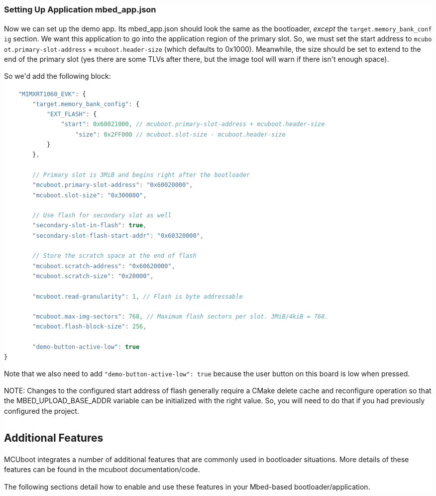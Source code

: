 ### Setting Up Application mbed_app.json
Now we can set up the demo app.  Its mbed_app.json should look the same as the bootloader, *except* the `target.memory_bank_config` section.  We want this application to go into the application region of the primary slot. So, we must set the start address to `mcuboot.primary-slot-address` + `mcuboot.header-size` (which defaults to 0x1000).  Meanwhile, the size should be set to extend to the end of the primary slot (yes there are some TLVs after there, but the image tool will warn if there isn't enough space).

So we'd add the following block:
```js
    "MIMXRT1060_EVK": {
        "target.memory_bank_config": {
            "EXT_FLASH": {
                "start": 0x60021000, // mcuboot.primary-slot-address + mcuboot.header-size
                    "size": 0x2FF000 // mcuboot.slot-size - mcuboot.header-size
            }
        },
    
        // Primary slot is 3MiB and begins right after the bootloader
        "mcuboot.primary-slot-address": "0x60020000",
        "mcuboot.slot-size": "0x300000",

        // Use flash for secondary slot as well
        "secondary-slot-in-flash": true,
        "secondary-slot-flash-start-addr": "0x60320000",

        // Store the scratch space at the end of flash
        "mcuboot.scratch-address": "0x60620000",
        "mcuboot.scratch-size": "0x20000",

        "mcuboot.read-granularity": 1, // Flash is byte addressable

        "mcuboot.max-img-sectors": 768, // Maximum flash sectors per slot. 3MiB/4kiB = 768.
        "mcuboot.flash-block-size": 256,

        "demo-button-active-low": true
}
```

Note that we also need to add `"demo-button-active-low": true` because the user button on this board is low when pressed.

NOTE: Changes to the configured start address of flash generally require a CMake delete cache and reconfigure operation so that the MBED_UPLOAD_BASE_ADDR variable can be initialized with the right value.  So, you will need to do that if you had previously configured the project. 

## Additional Features

MCUboot integrates a number of additional features that are commonly used in bootloader situations. More details of these features can be found in the mcuboot documentation/code.

The following sections detail how to enable and use these features in your Mbed-based bootloader/application.
